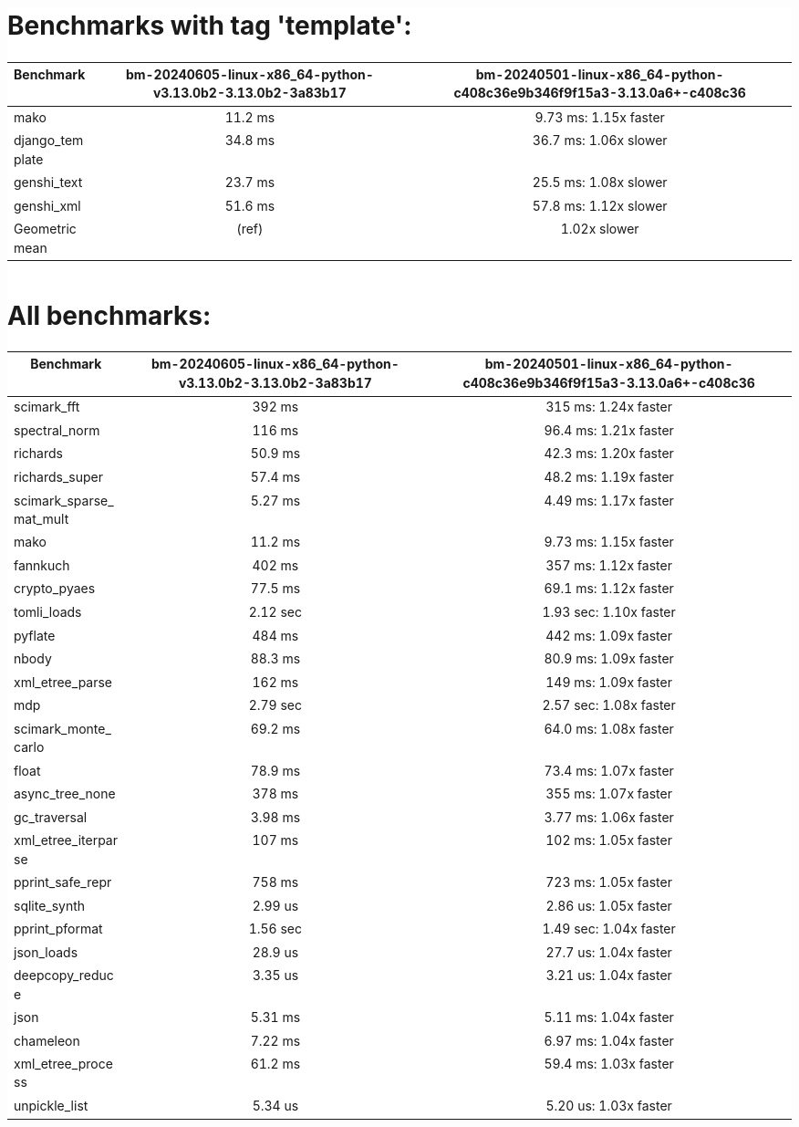 Benchmarks with tag 'template':
===============================

| Benchmark       | bm-20240605-linux-x86_64-python-v3.13.0b2-3.13.0b2-3a83b17 | bm-20240501-linux-x86_64-python-c408c36e9b346f9f15a3-3.13.0a6+-c408c36 |
|-----------------|:----------------------------------------------------------:|:----------------------------------------------------------------------:|
| mako            | 11.2 ms                                                    | 9.73 ms: 1.15x faster                                                  |
| django_template | 34.8 ms                                                    | 36.7 ms: 1.06x slower                                                  |
| genshi_text     | 23.7 ms                                                    | 25.5 ms: 1.08x slower                                                  |
| genshi_xml      | 51.6 ms                                                    | 57.8 ms: 1.12x slower                                                  |
| Geometric mean  | (ref)                                                      | 1.02x slower                                                           |

All benchmarks:
===============

| Benchmark                  | bm-20240605-linux-x86_64-python-v3.13.0b2-3.13.0b2-3a83b17 | bm-20240501-linux-x86_64-python-c408c36e9b346f9f15a3-3.13.0a6+-c408c36 |
|----------------------------|:----------------------------------------------------------:|:----------------------------------------------------------------------:|
| scimark_fft                | 392 ms                                                     | 315 ms: 1.24x faster                                                   |
| spectral_norm              | 116 ms                                                     | 96.4 ms: 1.21x faster                                                  |
| richards                   | 50.9 ms                                                    | 42.3 ms: 1.20x faster                                                  |
| richards_super             | 57.4 ms                                                    | 48.2 ms: 1.19x faster                                                  |
| scimark_sparse_mat_mult    | 5.27 ms                                                    | 4.49 ms: 1.17x faster                                                  |
| mako                       | 11.2 ms                                                    | 9.73 ms: 1.15x faster                                                  |
| fannkuch                   | 402 ms                                                     | 357 ms: 1.12x faster                                                   |
| crypto_pyaes               | 77.5 ms                                                    | 69.1 ms: 1.12x faster                                                  |
| tomli_loads                | 2.12 sec                                                   | 1.93 sec: 1.10x faster                                                 |
| pyflate                    | 484 ms                                                     | 442 ms: 1.09x faster                                                   |
| nbody                      | 88.3 ms                                                    | 80.9 ms: 1.09x faster                                                  |
| xml_etree_parse            | 162 ms                                                     | 149 ms: 1.09x faster                                                   |
| mdp                        | 2.79 sec                                                   | 2.57 sec: 1.08x faster                                                 |
| scimark_monte_carlo        | 69.2 ms                                                    | 64.0 ms: 1.08x faster                                                  |
| float                      | 78.9 ms                                                    | 73.4 ms: 1.07x faster                                                  |
| async_tree_none            | 378 ms                                                     | 355 ms: 1.07x faster                                                   |
| gc_traversal               | 3.98 ms                                                    | 3.77 ms: 1.06x faster                                                  |
| xml_etree_iterparse        | 107 ms                                                     | 102 ms: 1.05x faster                                                   |
| pprint_safe_repr           | 758 ms                                                     | 723 ms: 1.05x faster                                                   |
| sqlite_synth               | 2.99 us                                                    | 2.86 us: 1.05x faster                                                  |
| pprint_pformat             | 1.56 sec                                                   | 1.49 sec: 1.04x faster                                                 |
| json_loads                 | 28.9 us                                                    | 27.7 us: 1.04x faster                                                  |
| deepcopy_reduce            | 3.35 us                                                    | 3.21 us: 1.04x faster                                                  |
| json                       | 5.31 ms                                                    | 5.11 ms: 1.04x faster                                                  |
| chameleon                  | 7.22 ms                                                    | 6.97 ms: 1.04x faster                                                  |
| xml_etree_process          | 61.2 ms                                                    | 59.4 ms: 1.03x faster                                                  |
| unpickle_list              | 5.34 us                                                    | 5.20 us: 1.03x faster                                                  |